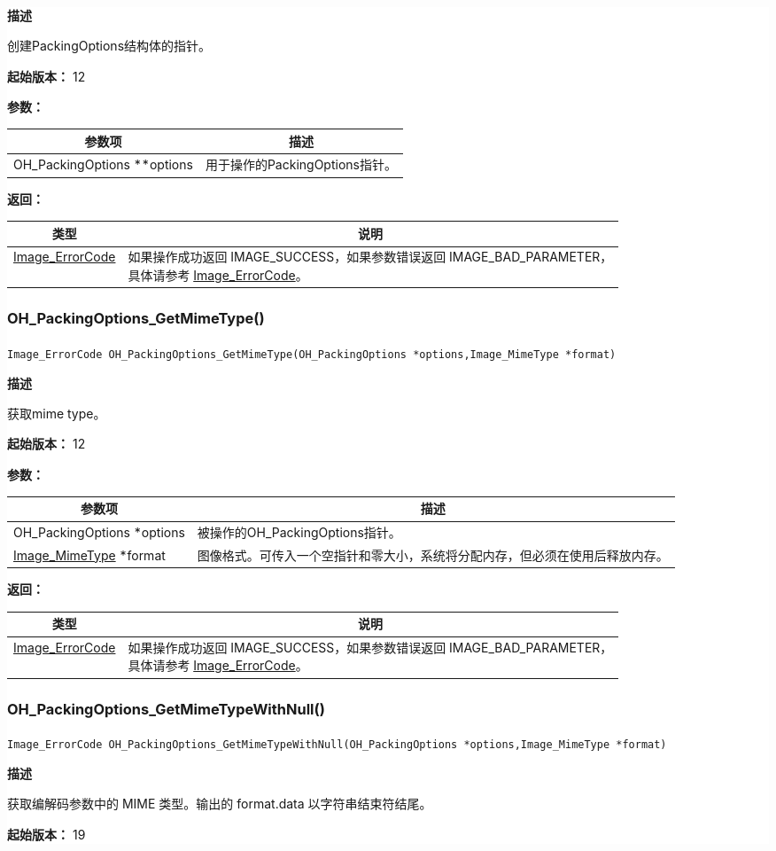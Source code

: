 **描述**

创建PackingOptions结构体的指针。

**起始版本：** 12


**参数：**

| 参数项 | 描述 |
| -- | -- |
| OH_PackingOptions **options | 用于操作的PackingOptions指针。 |

**返回：**

| 类型 | 说明 |
| -- | -- |
| [Image_ErrorCode](capi-image-common-h.md#image_errorcode) | 如果操作成功返回 IMAGE_SUCCESS，如果参数错误返回 IMAGE_BAD_PARAMETER，<br> 具体请参考 [Image_ErrorCode](capi-image-common-h.md#image_errorcode)。 |

### OH_PackingOptions_GetMimeType()

```
Image_ErrorCode OH_PackingOptions_GetMimeType(OH_PackingOptions *options,Image_MimeType *format)
```

**描述**

获取mime type。

**起始版本：** 12


**参数：**

| 参数项 | 描述 |
| -- | -- |
| OH_PackingOptions *options | 被操作的OH_PackingOptions指针。 |
| [Image_MimeType](capi-image-string.md) *format | 图像格式。可传入一个空指针和零大小，系统将分配内存，但必须在使用后释放内存。 |

**返回：**

| 类型 | 说明 |
| -- | -- |
| [Image_ErrorCode](capi-image-common-h.md#image_errorcode) | 如果操作成功返回 IMAGE_SUCCESS，如果参数错误返回 IMAGE_BAD_PARAMETER，<br> 具体请参考 [Image_ErrorCode](capi-image-common-h.md#image_errorcode)。 |

### OH_PackingOptions_GetMimeTypeWithNull()

```
Image_ErrorCode OH_PackingOptions_GetMimeTypeWithNull(OH_PackingOptions *options,Image_MimeType *format)
```

**描述**

获取编解码参数中的 MIME 类型。输出的 format.data 以字符串结束符结尾。

**起始版本：** 19
